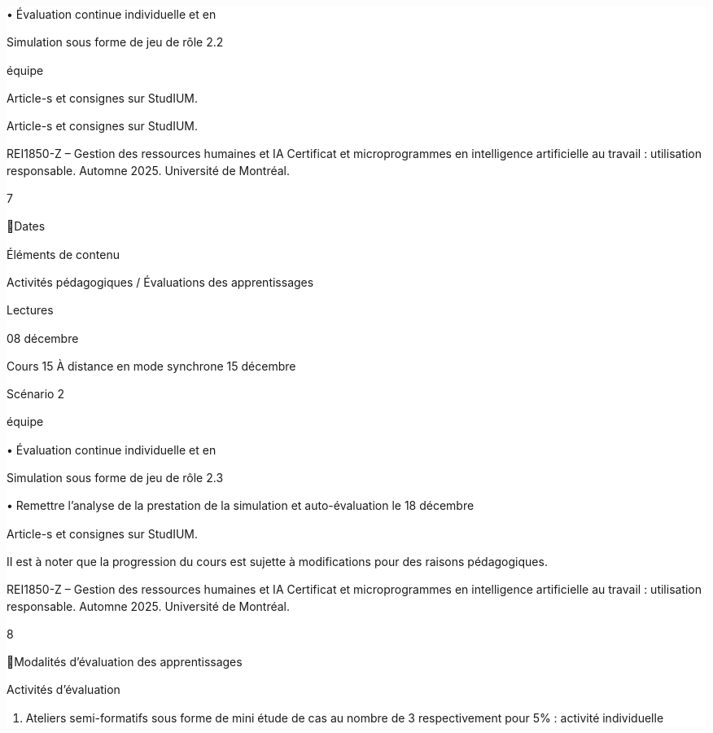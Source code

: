 •  Évaluation continue individuelle et en

Simulation sous forme de jeu de rôle 2.2

équipe

Article-s et consignes sur StudIUM.

Article-s et consignes sur StudIUM.

REI1850-Z – Gestion des ressources humaines et IA
Certificat et microprogrammes en intelligence artificielle au travail : utilisation responsable.
Automne 2025. Université de Montréal.

7

Dates

Éléments de contenu

Activités pédagogiques / Évaluations des
apprentissages

Lectures

08 décembre

Cours 15
À distance en mode
synchrone
15 décembre

Scénario 2

équipe

•  Évaluation continue individuelle et en

Simulation sous forme de jeu de rôle 2.3

•  Remettre l’analyse de la prestation de
la simulation et auto-évaluation le 18
décembre

Article-s et consignes sur StudIUM.

II est à noter que la progression du cours est sujette à modifications pour des raisons pédagogiques.

REI1850-Z – Gestion des ressources humaines et IA
Certificat et microprogrammes en intelligence artificielle au travail : utilisation responsable.
Automne 2025. Université de Montréal.

8

Modalités d’évaluation des apprentissages

 Activités d’évaluation

1) Ateliers semi-formatifs sous
forme de mini étude de cas au
nombre de 3 respectivement pour
5% : activité individuelle
